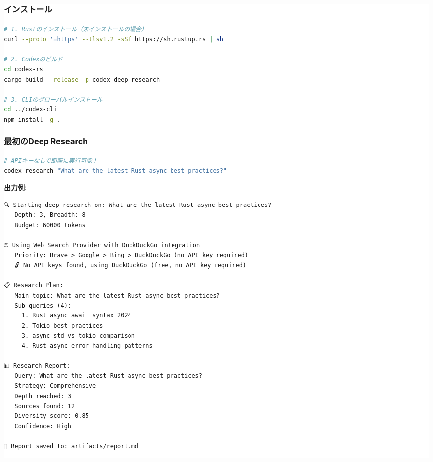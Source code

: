### インストール

```bash
# 1. Rustのインストール（未インストールの場合）
curl --proto '=https' --tlsv1.2 -sSf https://sh.rustup.rs | sh

# 2. Codexのビルド
cd codex-rs
cargo build --release -p codex-deep-research

# 3. CLIのグローバルインストール
cd ../codex-cli
npm install -g .
```

### 最初のDeep Research

```bash
# APIキーなしで即座に実行可能！
codex research "What are the latest Rust async best practices?"
```

**出力例**:

```
🔍 Starting deep research on: What are the latest Rust async best practices?
   Depth: 3, Breadth: 8
   Budget: 60000 tokens

🌐 Using Web Search Provider with DuckDuckGo integration
   Priority: Brave > Google > Bing > DuckDuckGo (no API key required)
   🔓 No API keys found, using DuckDuckGo (free, no API key required)

📋 Research Plan:
   Main topic: What are the latest Rust async best practices?
   Sub-queries (4):
     1. Rust async await syntax 2024
     2. Tokio best practices
     3. async-std vs tokio comparison
     4. Rust async error handling patterns

📊 Research Report:
   Query: What are the latest Rust async best practices?
   Strategy: Comprehensive
   Depth reached: 3
   Sources found: 12
   Diversity score: 0.85
   Confidence: High

💾 Report saved to: artifacts/report.md
```

---
